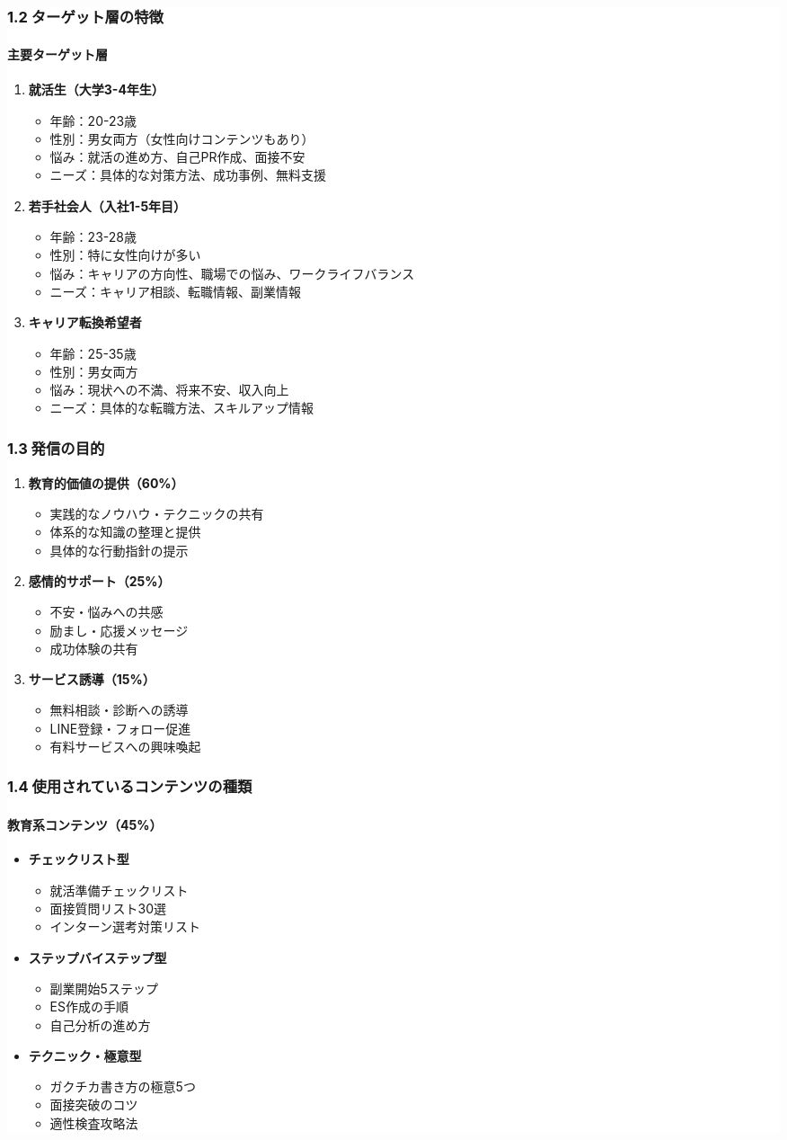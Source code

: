 ### 1.2 ターゲット層の特徴

#### **主要ターゲット層**

1. **就活生（大学3-4年生）**
   - 年齢：20-23歳
   - 性別：男女両方（女性向けコンテンツもあり）
   - 悩み：就活の進め方、自己PR作成、面接不安
   - ニーズ：具体的な対策方法、成功事例、無料支援

2. **若手社会人（入社1-5年目）**
   - 年齢：23-28歳
   - 性別：特に女性向けが多い
   - 悩み：キャリアの方向性、職場での悩み、ワークライフバランス
   - ニーズ：キャリア相談、転職情報、副業情報

3. **キャリア転換希望者**
   - 年齢：25-35歳
   - 性別：男女両方
   - 悩み：現状への不満、将来不安、収入向上
   - ニーズ：具体的な転職方法、スキルアップ情報

### 1.3 発信の目的

1. **教育的価値の提供（60%）**
   - 実践的なノウハウ・テクニックの共有
   - 体系的な知識の整理と提供
   - 具体的な行動指針の提示

2. **感情的サポート（25%）**
   - 不安・悩みへの共感
   - 励まし・応援メッセージ
   - 成功体験の共有

3. **サービス誘導（15%）**
   - 無料相談・診断への誘導
   - LINE登録・フォロー促進
   - 有料サービスへの興味喚起

### 1.4 使用されているコンテンツの種類

#### **教育系コンテンツ（45%）**
- **チェックリスト型**
  - 就活準備チェックリスト
  - 面接質問リスト30選
  - インターン選考対策リスト

- **ステップバイステップ型**
  - 副業開始5ステップ
  - ES作成の手順
  - 自己分析の進め方

- **テクニック・極意型**
  - ガクチカ書き方の極意5つ
  - 面接突破のコツ
  - 適性検査攻略法
